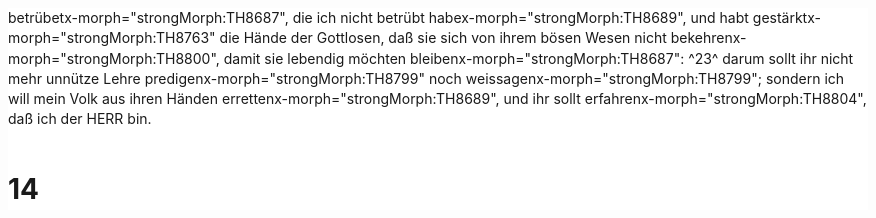betrübetx-morph="strongMorph:TH8687", die ich nicht betrübt habex-morph="strongMorph:TH8689", und habt gestärktx-morph="strongMorph:TH8763" die Hände der Gottlosen, daß sie sich von ihrem bösen Wesen nicht bekehrenx-morph="strongMorph:TH8800", damit sie lebendig möchten bleibenx-morph="strongMorph:TH8687": ^23^ darum sollt ihr nicht mehr unnütze Lehre predigenx-morph="strongMorph:TH8799" noch weissagenx-morph="strongMorph:TH8799"; sondern ich will mein Volk aus ihren Händen errettenx-morph="strongMorph:TH8689", und ihr sollt erfahrenx-morph="strongMorph:TH8804", daß ich der HERR bin. 

# 14 